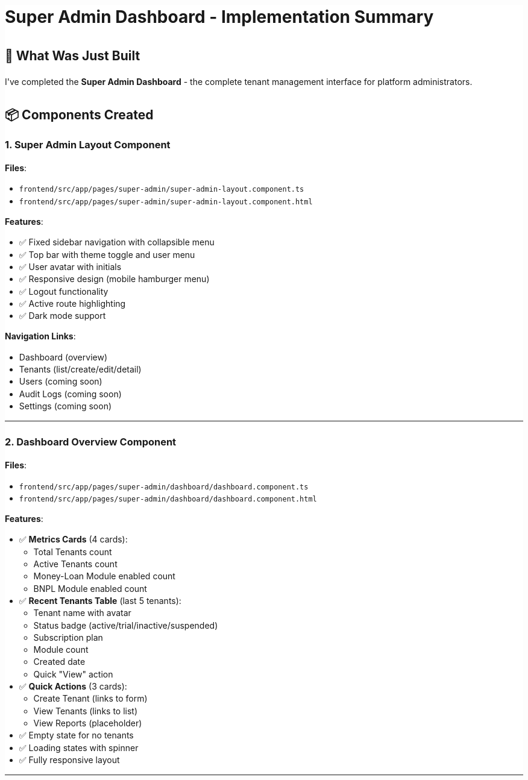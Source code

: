 # Super Admin Dashboard - Implementation Summary

## 🎉 What Was Just Built

I've completed the **Super Admin Dashboard** - the complete tenant management interface for platform administrators.

## 📦 Components Created

### 1. Super Admin Layout Component
**Files**: 
- `frontend/src/app/pages/super-admin/super-admin-layout.component.ts`
- `frontend/src/app/pages/super-admin/super-admin-layout.component.html`

**Features**:
- ✅ Fixed sidebar navigation with collapsible menu
- ✅ Top bar with theme toggle and user menu
- ✅ User avatar with initials
- ✅ Responsive design (mobile hamburger menu)
- ✅ Logout functionality
- ✅ Active route highlighting
- ✅ Dark mode support

**Navigation Links**:
- Dashboard (overview)
- Tenants (list/create/edit/detail)
- Users (coming soon)
- Audit Logs (coming soon)
- Settings (coming soon)

---

### 2. Dashboard Overview Component
**Files**:
- `frontend/src/app/pages/super-admin/dashboard/dashboard.component.ts`
- `frontend/src/app/pages/super-admin/dashboard/dashboard.component.html`

**Features**:
- ✅ **Metrics Cards** (4 cards):
  - Total Tenants count
  - Active Tenants count
  - Money-Loan Module enabled count
  - BNPL Module enabled count
- ✅ **Recent Tenants Table** (last 5 tenants):
  - Tenant name with avatar
  - Status badge (active/trial/inactive/suspended)
  - Subscription plan
  - Module count
  - Created date
  - Quick "View" action
- ✅ **Quick Actions** (3 cards):
  - Create Tenant (links to form)
  - View Tenants (links to list)
  - View Reports (placeholder)
- ✅ Empty state for no tenants
- ✅ Loading states with spinner
- ✅ Fully responsive layout

---